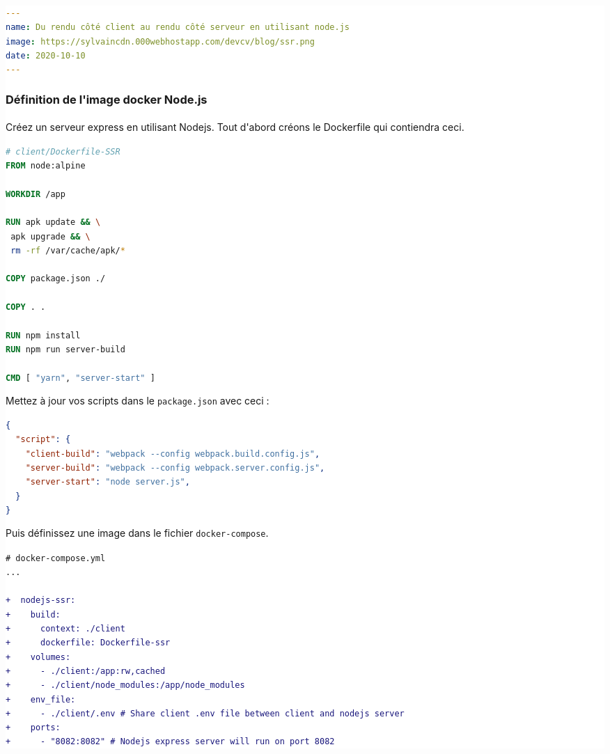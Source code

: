 ```yaml
---
name: Du rendu côté client au rendu côté serveur en utilisant node.js
image: https://sylvaincdn.000webhostapp.com/devcv/blog/ssr.png
date: 2020-10-10
---
```


### Définition de l'image docker Node.js
Créez un serveur express en utilisant Nodejs. Tout d'abord créons le Dockerfile qui contiendra ceci.

```dockerfile
# client/Dockerfile-SSR
FROM node:alpine

WORKDIR /app

RUN apk update && \
 apk upgrade && \
 rm -rf /var/cache/apk/*

COPY package.json ./

COPY . .

RUN npm install
RUN npm run server-build

CMD [ "yarn", "server-start" ]
```

Mettez à jour vos scripts dans le `package.json` avec ceci :
```json
{
  "script": {
    "client-build": "webpack --config webpack.build.config.js",
    "server-build": "webpack --config webpack.server.config.js",
    "server-start": "node server.js",
  }
}
```
Puis définissez une image dans le fichier `docker-compose`.
```diff
# docker-compose.yml
...

+  nodejs-ssr:
+    build:
+      context: ./client
+      dockerfile: Dockerfile-ssr
+    volumes:
+      - ./client:/app:rw,cached
+      - ./client/node_modules:/app/node_modules
+    env_file:
+      - ./client/.env # Share client .env file between client and nodejs server
+    ports:
+      - "8082:8082" # Nodejs express server will run on port 8082
```
